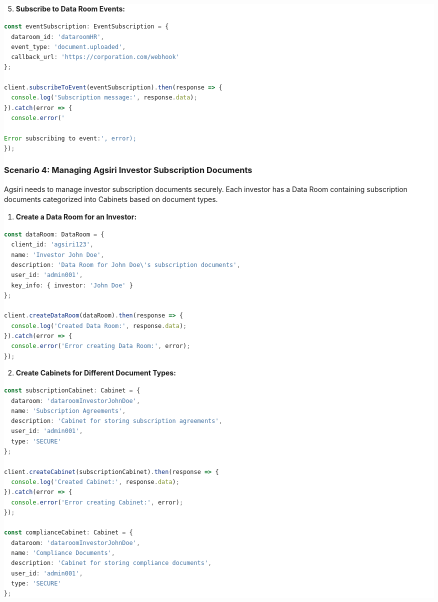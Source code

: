 5. **Subscribe to Data Room Events:**

```typescript
const eventSubscription: EventSubscription = {
  dataroom_id: 'dataroomHR',
  event_type: 'document.uploaded',
  callback_url: 'https://corporation.com/webhook'
};

client.subscribeToEvent(eventSubscription).then(response => {
  console.log('Subscription message:', response.data);
}).catch(error => {
  console.error('

Error subscribing to event:', error);
});
```

### Scenario 4: Managing Agsiri Investor Subscription Documents

Agsiri needs to manage investor subscription documents securely. Each investor has a Data Room containing subscription documents categorized into Cabinets based on document types.

1. **Create a Data Room for an Investor:**

```typescript
const dataRoom: DataRoom = {
  client_id: 'agsiri123',
  name: 'Investor John Doe',
  description: 'Data Room for John Doe\'s subscription documents',
  user_id: 'admin001',
  key_info: { investor: 'John Doe' }
};

client.createDataRoom(dataRoom).then(response => {
  console.log('Created Data Room:', response.data);
}).catch(error => {
  console.error('Error creating Data Room:', error);
});
```

2. **Create Cabinets for Different Document Types:**

```typescript
const subscriptionCabinet: Cabinet = {
  dataroom: 'dataroomInvestorJohnDoe',
  name: 'Subscription Agreements',
  description: 'Cabinet for storing subscription agreements',
  user_id: 'admin001',
  type: 'SECURE'
};

client.createCabinet(subscriptionCabinet).then(response => {
  console.log('Created Cabinet:', response.data);
}).catch(error => {
  console.error('Error creating Cabinet:', error);
});

const complianceCabinet: Cabinet = {
  dataroom: 'dataroomInvestorJohnDoe',
  name: 'Compliance Documents',
  description: 'Cabinet for storing compliance documents',
  user_id: 'admin001',
  type: 'SECURE'
};

```